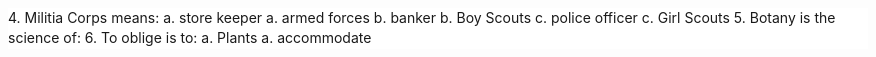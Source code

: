 </td>
<td>
4. Militia Corps means:
</td>
</tr>
<tr>
<td>
</td>
<td>
a. store keeper
</td>
<td>
</td>
<td>
a. armed forces
</td>
</tr>
<tr>
<td>
</td>
<td>
b. banker
</td>
<td>
</td>
<td>
b. Boy Scouts
</td>
</tr>
<tr>
<td>
</td>
<td>
c. police officer
</td>
<td>
</td>
<td>
c. Girl Scouts
</td>
</tr>
<tr>
<td>
5. Botany is the science of:
</td>
<td>
6. To oblige is to:
</td>
</tr>
<tr>
<td>
</td>
<td>
a. Plants
</td>
<td>
</td>
<td>
a. accommodate
</td>
</tr>
<tr>
<td>
</td>